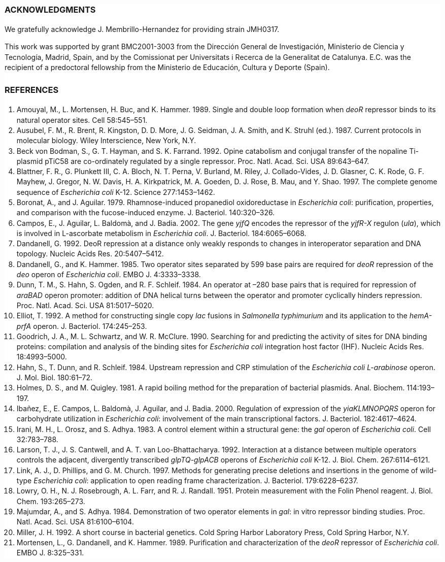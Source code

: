### ACKNOWLEDGMENTS

We gratefully acknowledge J. Membrillo-Hernandez for providing strain JMH0317.

This work was supported by grant BMC2001-3003 from the Dirección General de Investigación, Ministerio de Ciencia y Tecnología, Madrid, Spain, and by the Comissionat per Universitats i Recerca de la Generalitat de Catalunya. E.C. was the recipient of a predoctoral fellowship from the Ministerio de Educación, Cultura y Deporte (Spain).

### REFERENCES

1. Amouyal, M., L. Mortensen, H. Buc, and K. Hammer. 1989. Single and double loop formation when *deoR* repressor binds to its natural operator sites. Cell 58:545–551.
2. Ausubel, F. M., R. Brent, R. Kingston, D. D. More, J. G. Seidman, J. A. Smith, and K. Struhl (ed.). 1987. Current protocols in molecular biology. Wiley Interscience, New York, N.Y.
3. Beck von Bodman, S., G. T. Hayman, and S. K. Farrand. 1992. Opine catabolism and conjugal transfer of the nopaline Ti-plasmid pTiC58 are co-ordinately regulated by a single repressor. Proc. Natl. Acad. Sci. USA 89:643–647.
4. Blattner, F. R., G. Plunkett III, C. A. Bloch, N. T. Perna, V. Burland, M. Riley, J. Collado-Vides, J. D. Glasner, C. K. Rode, G. F. Mayhew, J. Gregor, N. W. Davis, H. A. Kirkpatrick, M. A. Goeden, D. J. Rose, B. Mau, and Y. Shao. 1997. The complete genome sequence of *Escherichia coli* K-12. Science 277:1453–1462.
5. Boronat, A., and J. Aguilar. 1979. Rhamnose-induced propanediol oxidoreductase in *Escherichia coli*: purification, properties, and comparison with the fucose-induced enzyme. J. Bacteriol. 140:320–326.
6. Campos, E., J. Aguilar, L. Baldomà, and J. Badia. 2002. The gene *yjfQ* encodes the repressor of the *yjfR-X* regulon (*ula*), which is involved in L-ascorbate metabolism in *Escherichia coli*. J. Bacteriol. 184:6065–6068.
7. Dandanell, G. 1992. DeoR repression at a distance only weakly responds to changes in interoperator separation and DNA topology. Nucleic Acids Res. 20:5407–5412.
8. Dandanell, G., and K. Hammer. 1985. Two operator sites separated by 599 base pairs are required for *deoR* repression of the *deo* operon of *Escherichia coli*. EMBO J. 4:3333–3338.
9. Dunn, T. M., S. Hahn, S. Ogden, and R. F. Schleif. 1984. An operator at –280 base pairs that is required for repression of *araBAD* operon promoter: addition of DNA helical turns between the operator and promoter cyclically hinders repression. Proc. Natl. Acad. Sci. USA 81:5017–5020.
10. Elliot, T. 1992. A method for constructing single copy *lac* fusions in *Salmonella typhimurium* and its application to the *hemA-prfA* operon. J. Bacteriol. 174:245–253.
11. Goodrich, J. A., M. L. Schwartz, and W. R. McClure. 1990. Searching for and predicting the activity of sites for DNA binding proteins: compilation and analysis of the binding sites for *Escherichia coli* integration host factor (IHF). Nucleic Acids Res. 18:4993–5000.
12. Hahn, S., T. Dunn, and R. Schleif. 1984. Upstream repression and CRP stimulation of the *Escherichia coli L-arabinose* operon. J. Mol. Biol. 180:61–72.
13. Holmes, D. S., and M. Quigley. 1981. A rapid boiling method for the preparation of bacterial plasmids. Anal. Biochem. 114:193–197.
14. Ibañez, E., E. Campos, L. Baldomà, J. Aguilar, and J. Badia. 2000. Regulation of expression of the *yiaKLMNOPQRS* operon for carbohydrate utilization in *Escherichia coli*: involvement of the main transcriptional factors. J. Bacteriol. 182:4617–4624.
15. Irani, M. H., L. Orosz, and S. Adhya. 1983. A control element within a structural gene: the *gal* operon of *Escherichia coli*. Cell 32:783–788.
16. Larson, T. J., J. S. Cantwell, and A. T. van Loo-Bhattacharya. 1992. Interaction at a distance between multiple operators controls the adjacent, divergently transcribed *glpTQ-glpACB* operons of *Escherichia coli* K-12. J. Biol. Chem. 267:6114–6121.
17. Link, A. J., D. Phillips, and G. M. Church. 1997. Methods for generating precise deletions and insertions in the genome of wild-type *Escherichia coli*: application to open reading frame characterization. J. Bacteriol. 179:6228–6237.
18. Lowry, O. H., N. J. Rosebrough, A. L. Farr, and R. J. Randall. 1951. Protein measurement with the Folin Phenol reagent. J. Biol. Chem. 193:265–273.
19. Majumdar, A., and S. Adhya. 1984. Demonstration of two operator elements in *gal*: in vitro repressor binding studies. Proc. Natl. Acad. Sci. USA 81:6100–6104.
20. Miller, J. H. 1992. A short course in bacterial genetics. Cold Spring Harbor Laboratory Press, Cold Spring Harbor, N.Y.
21. Mortensen, L., G. Dandanell, and K. Hammer. 1989. Purification and characterization of the *deoR* repressor of *Escherichia coli*. EMBO J. 8:325–331.